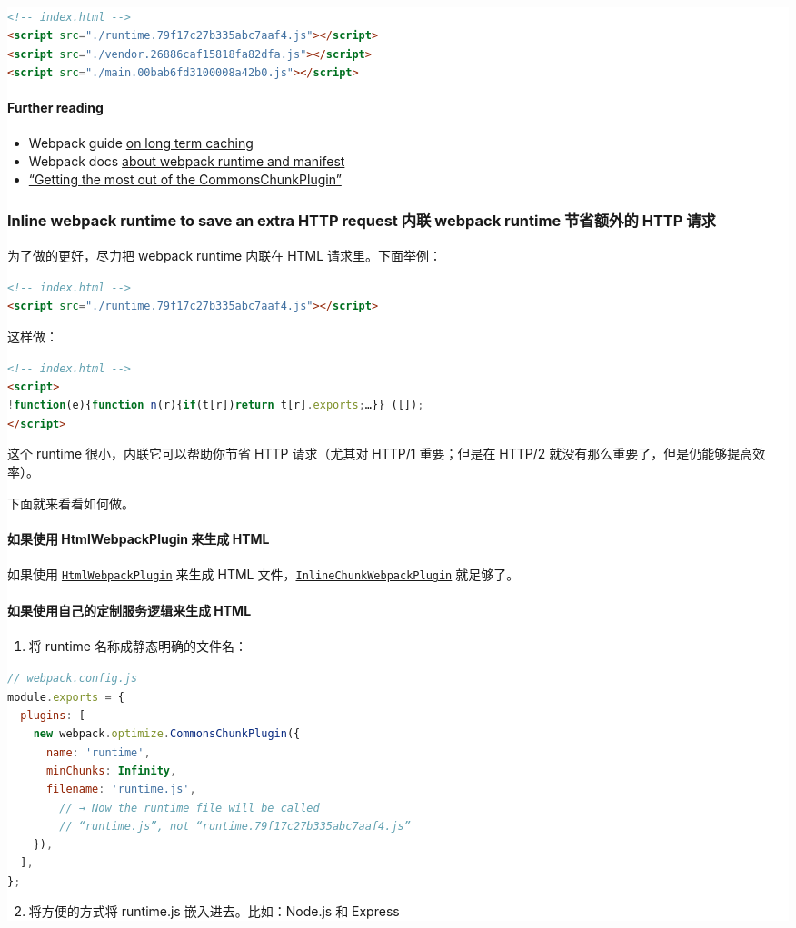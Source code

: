 ```html
<!-- index.html -->
<script src="./runtime.79f17c27b335abc7aaf4.js"></script>
<script src="./vendor.26886caf15818fa82dfa.js"></script>
<script src="./main.00bab6fd3100008a42b0.js"></script>
```
#### Further reading

*   Webpack guide [on long term caching](https://webpack.js.org/guides/caching/)
*   Webpack docs [about webpack runtime and manifest](https://webpack.js.org/concepts/manifest/)
*   [“Getting the most out of the CommonsChunkPlugin”](https://medium.com/webpack/webpack-bits-getting-the-most-out-of-the-commonschunkplugin-ab389e5f318)

### Inline webpack runtime to save an extra HTTP request 内联 webpack runtime 节省额外的 HTTP  请求

为了做的更好，尽力把 webpack runtime 内联在 HTML 请求里。下面举例：

```html
<!-- index.html -->
<script src="./runtime.79f17c27b335abc7aaf4.js"></script>
```
这样做：

```html
<!-- index.html -->
<script>
!function(e){function n(r){if(t[r])return t[r].exports;…}} ([]);
</script>
```
这个 runtime 很小，内联它可以帮助你节省 HTTP 请求（尤其对 HTTP/1 重要；但是在 HTTP/2 就没有那么重要了，但是仍能够提高效率）。

下面就来看看如何做。

#### 如果使用 HtmlWebpackPlugin 来生成 HTML

如果使用 [`HtmlWebpackPlugin`](https://github.com/jantimon/html-webpack-plugin) 来生成 HTML 文件，[`InlineChunkWebpackPlugin`](https://github.com/rohitlodha/html-webpack-inline-chunk-plugin) 就足够了。

#### 如果使用自己的定制服务逻辑来生成 HTML

1. 将 runtime 名称成静态明确的文件名：

```javascript
// webpack.config.js
module.exports = {
  plugins: [
    new webpack.optimize.CommonsChunkPlugin({
      name: 'runtime',
      minChunks: Infinity,
      filename: 'runtime.js',
        // → Now the runtime file will be called
        // “runtime.js”, not “runtime.79f17c27b335abc7aaf4.js”
    }),
  ],
};
```
2. 将方便的方式将 runtime.js 嵌入进去。比如：Node.js 和 Express
